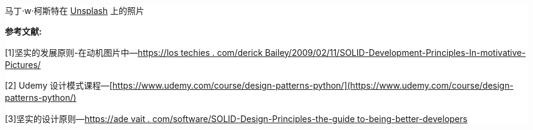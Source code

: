 马丁·w·柯斯特在 [Unsplash](/s/photos/happy-code?utm_source=unsplash&utm_medium=referral&utm_content=creditCopyText) 上的照片

**参考文献:**

[1]坚实的发展原则-在动机图片中—[https://los techies . com/derick Bailey/2009/02/11/SOLID-Development-Principles-In-motivative-Pictures/](https://lostechies.com/derickbailey/2009/02/11/solid-development-principles-in-motivational-pictures/)

[2] Udemy 设计模式课程—[https://www.udemy.com/course/design-patterns-python/](https://www.udemy.com/course/design-patterns-python/)

[3]坚实的设计原则—[https://ade vait . com/software/SOLID-Design-Principles-the-guide to-being-better-developers](https://adevait.com/software/solid-design-principles-the-guide-to-becoming-better-developers)